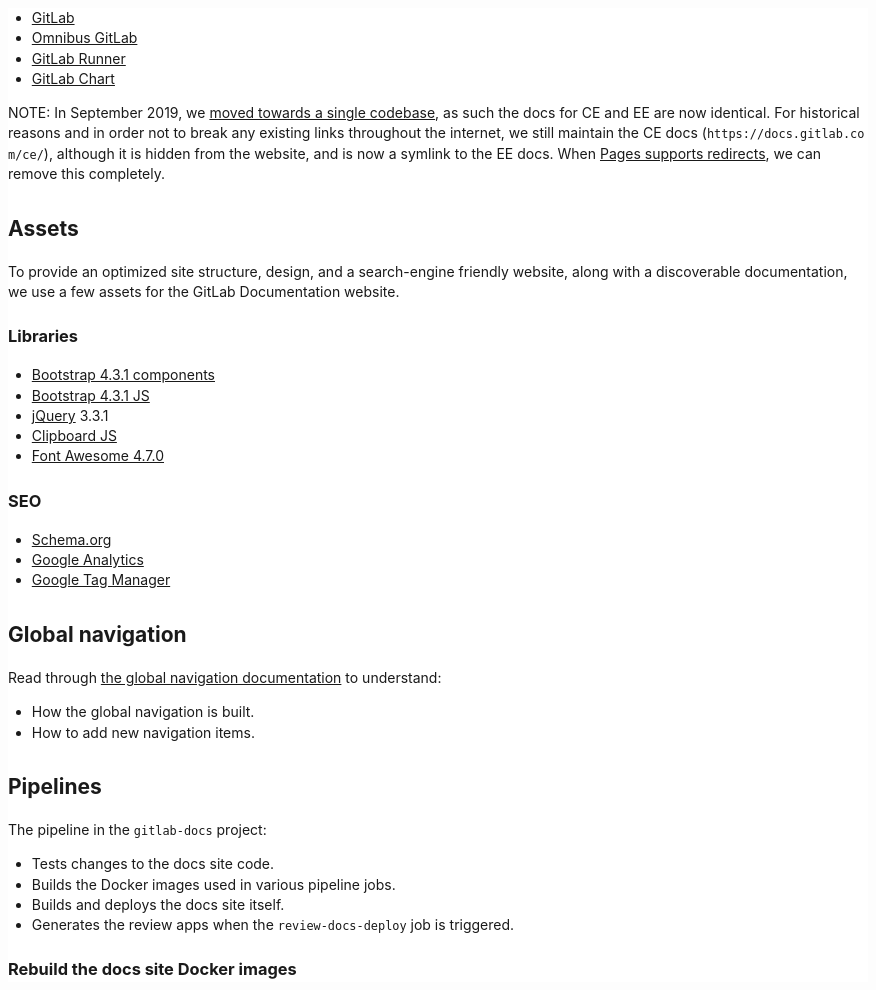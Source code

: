 - [GitLab](https://gitlab.com/gitlab-org/gitlab/tree/master/doc)
- [Omnibus GitLab](https://gitlab.com/gitlab-org/omnibus-gitlab/tree/master/doc)
- [GitLab Runner](https://gitlab.com/gitlab-org/gitlab-runner/tree/master/docs)
- [GitLab Chart](https://gitlab.com/charts/gitlab/tree/master/doc)

NOTE:
In September 2019, we [moved towards a single codebase](https://gitlab.com/gitlab-org/gitlab/-/issues/2952),
as such the docs for CE and EE are now identical. For historical reasons and
in order not to break any existing links throughout the internet, we still
maintain the CE docs (`https://docs.gitlab.com/ce/`), although it is hidden
from the website, and is now a symlink to the EE docs. When
[Pages supports redirects](https://gitlab.com/gitlab-org/gitlab-pages/-/issues/24),
we can remove this completely.

## Assets

To provide an optimized site structure, design, and a search-engine friendly
website, along with a discoverable documentation, we use a few assets for
the GitLab Documentation website.

### Libraries

- [Bootstrap 4.3.1 components](https://getbootstrap.com/docs/4.3/components/)
- [Bootstrap 4.3.1 JS](https://getbootstrap.com/docs/4.3/getting-started/javascript/)
- [jQuery](https://jquery.com/) 3.3.1
- [Clipboard JS](https://clipboardjs.com/)
- [Font Awesome 4.7.0](https://fontawesome.com/v4.7.0/icons/)

### SEO

- [Schema.org](https://schema.org/)
- [Google Analytics](https://marketingplatform.google.com/about/analytics/)
- [Google Tag Manager](https://developers.google.com/tag-manager/)

## Global navigation

Read through [the global navigation documentation](global_nav.md) to understand:

- How the global navigation is built.
- How to add new navigation items.



## Pipelines

The pipeline in the `gitlab-docs` project:

- Tests changes to the docs site code.
- Builds the Docker images used in various pipeline jobs.
- Builds and deploys the docs site itself.
- Generates the review apps when the `review-docs-deploy` job is triggered.

### Rebuild the docs site Docker images
